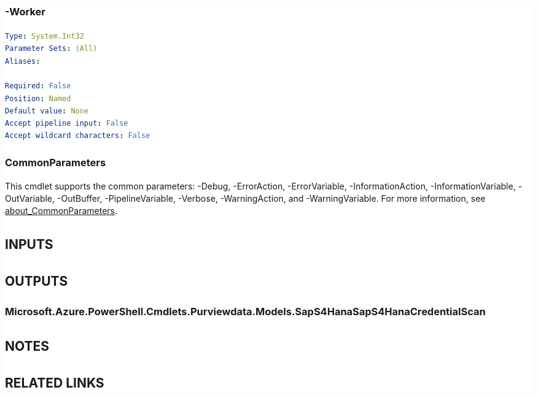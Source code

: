 ### -Worker

```yaml
Type: System.Int32
Parameter Sets: (All)
Aliases:

Required: False
Position: Named
Default value: None
Accept pipeline input: False
Accept wildcard characters: False
```

### CommonParameters
This cmdlet supports the common parameters: -Debug, -ErrorAction, -ErrorVariable, -InformationAction, -InformationVariable, -OutVariable, -OutBuffer, -PipelineVariable, -Verbose, -WarningAction, and -WarningVariable. For more information, see [about_CommonParameters](http://go.microsoft.com/fwlink/?LinkID=113216).

## INPUTS

## OUTPUTS

### Microsoft.Azure.PowerShell.Cmdlets.Purviewdata.Models.SapS4HanaSapS4HanaCredentialScan

## NOTES

## RELATED LINKS
